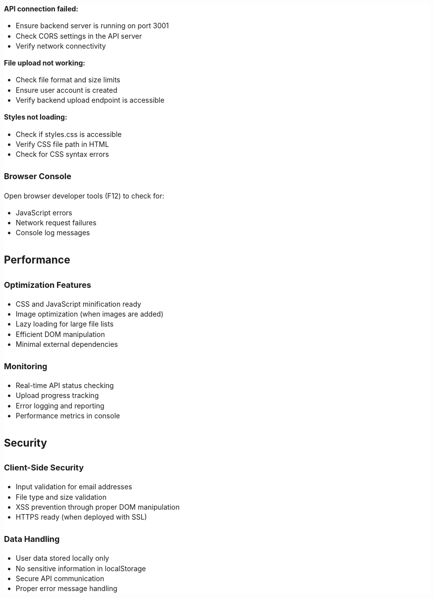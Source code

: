 **API connection failed:**
- Ensure backend server is running on port 3001
- Check CORS settings in the API server
- Verify network connectivity

**File upload not working:**
- Check file format and size limits
- Ensure user account is created
- Verify backend upload endpoint is accessible

**Styles not loading:**
- Check if styles.css is accessible
- Verify CSS file path in HTML
- Check for CSS syntax errors

### Browser Console
Open browser developer tools (F12) to check for:
- JavaScript errors
- Network request failures
- Console log messages

## Performance

### Optimization Features
- CSS and JavaScript minification ready
- Image optimization (when images are added)
- Lazy loading for large file lists
- Efficient DOM manipulation
- Minimal external dependencies

### Monitoring
- Real-time API status checking
- Upload progress tracking
- Error logging and reporting
- Performance metrics in console

## Security

### Client-Side Security
- Input validation for email addresses
- File type and size validation
- XSS prevention through proper DOM manipulation
- HTTPS ready (when deployed with SSL)

### Data Handling
- User data stored locally only
- No sensitive information in localStorage
- Secure API communication
- Proper error message handling
